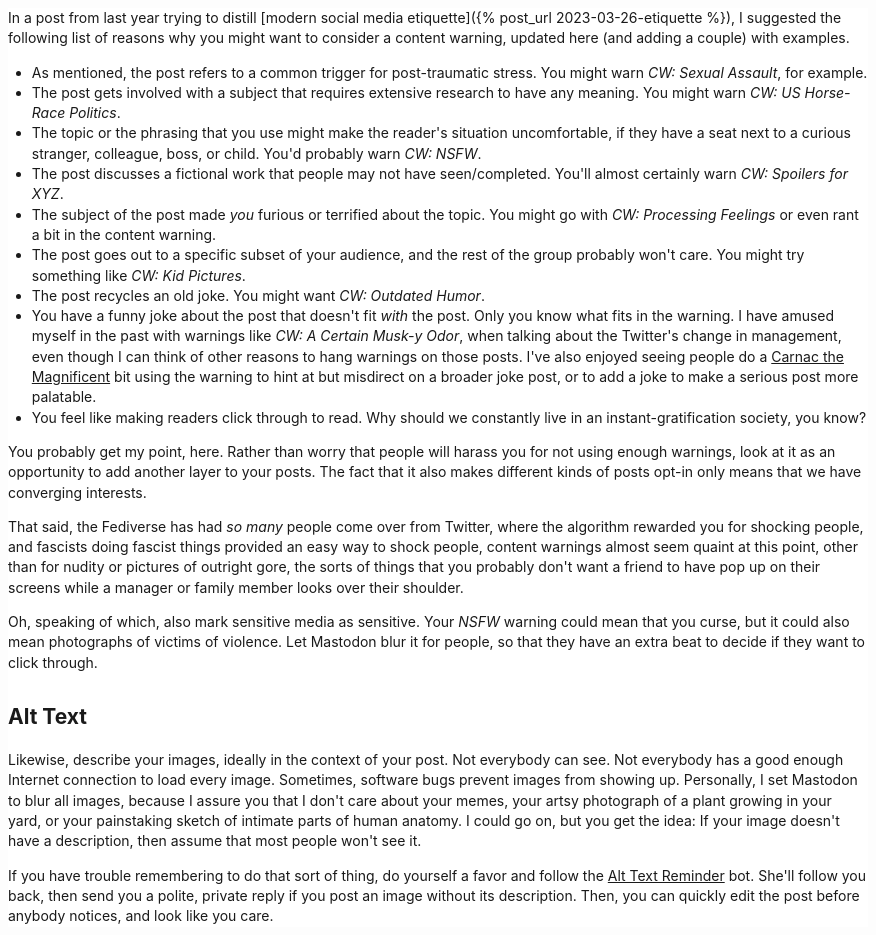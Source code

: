 In a post from last year trying to distill [modern social media etiquette]({% post_url 2023-03-26-etiquette %}), I suggested the following list of reasons why you might want to consider a content warning, updated here (and adding a couple) with examples.

* As mentioned, the post refers to a common trigger for post-traumatic stress.  You might warn *CW: Sexual Assault*, for example.
* The post gets involved with a subject that requires extensive research to have any meaning.  You might warn *CW: US Horse-Race Politics*.
* The topic or the phrasing that you use might make the reader's situation uncomfortable, if they have a seat next to a curious stranger, colleague, boss, or child.  You'd probably warn *CW:  NSFW*.
* The post discusses a fictional work that people may not have seen/completed.  You'll almost certainly warn *CW:  Spoilers for XYZ*.
* The subject of the post made *you* furious or terrified about the topic.  You might go with *CW:  Processing Feelings* or even rant a bit in the content warning.
* The post goes out to a specific subset of your audience, and the rest of the group probably won't care.  You might try something like *CW:  Kid Pictures*.
* The post recycles an old joke.  You might want *CW:  Outdated Humor*.
* You have a funny joke about the post that doesn't fit *with* the post.  Only you know what fits in the warning.  I have amused myself in the past with warnings like *CW:  A Certain Musk-y Odor*, when talking about the Twitter's change in management, even though I can think of other reasons to hang warnings on those posts.  I've also enjoyed seeing people do a [Carnac the Magnificent](https://en.wikipedia.org/wiki/Carnac_the_Magnificent) bit using the warning to hint at but misdirect on a broader joke post, or to add a joke to make a serious post more palatable.
* You feel like making readers click through to read.  Why should we constantly live in an instant-gratification society, you know?

You probably get my point, here.  Rather than worry that people will harass you for not using enough warnings, look at it as an opportunity to add another layer to your posts.  The fact that it also makes different kinds of posts opt-in only means that we have converging interests.

That said, the Fediverse has had *so many* people come over from Twitter, where the algorithm rewarded you for shocking people, and fascists doing fascist things provided an easy way to shock people, content warnings almost seem quaint at this point, other than for nudity or pictures of outright gore, the sorts of things that you probably don't want a friend to have pop up on their screens while a manager or family member looks over their shoulder.

Oh, speaking of which, also mark sensitive media as sensitive.  Your *NSFW* warning could mean that you curse, but it could also mean photographs of victims of violence.  Let Mastodon blur it for people, so that they have an extra beat to decide if they want to click through.

## Alt Text

Likewise, describe your images, ideally in the context of your post.  Not everybody can see.  Not everybody has a good enough Internet connection to load every image.  Sometimes, software bugs prevent images from showing up.  Personally, I set Mastodon to blur all images, because I assure you that I don't care about your memes, your artsy photograph of a plant growing in your yard, or your painstaking sketch of intimate parts of human anatomy.  I could go on, but you get the idea:  If your image doesn't have a description, then assume that most people won't see it.

If you have trouble remembering to do that sort of thing, do yourself a favor and follow the [Alt Text Reminder](https://mastodon.social/@alt_text) bot.  She'll follow you back, then send you a polite, private reply if you post an image without its description.  Then, you can quickly edit the post before anybody notices, and look like you care.
